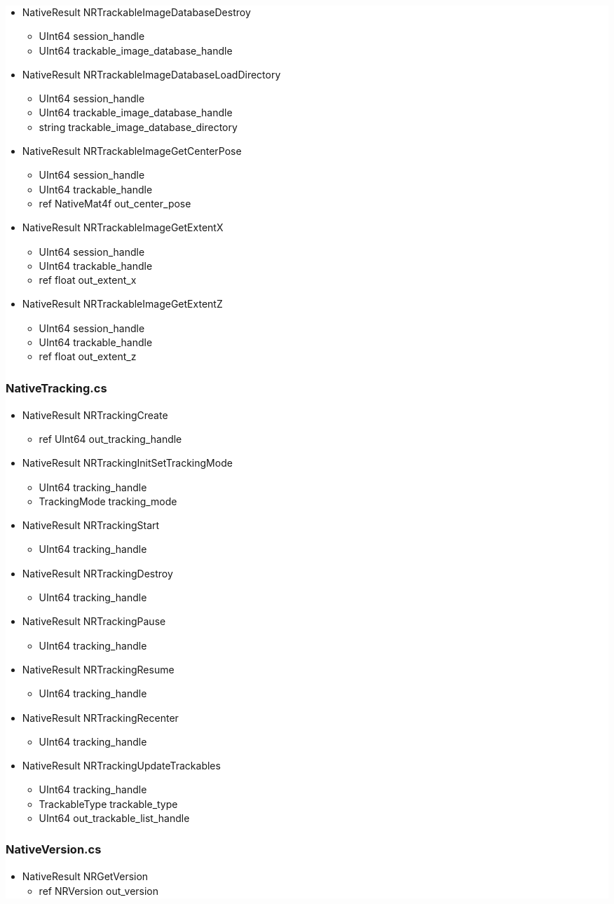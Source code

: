 - NativeResult NRTrackableImageDatabaseDestroy
    - UInt64 session_handle
    - UInt64 trackable_image_database_handle

- NativeResult NRTrackableImageDatabaseLoadDirectory
    - UInt64 session_handle
    - UInt64 trackable_image_database_handle
    - string trackable_image_database_directory

- NativeResult NRTrackableImageGetCenterPose
    - UInt64 session_handle
    - UInt64 trackable_handle
    - ref NativeMat4f out_center_pose

- NativeResult NRTrackableImageGetExtentX
    - UInt64 session_handle
    - UInt64 trackable_handle
    - ref float out_extent_x

- NativeResult NRTrackableImageGetExtentZ
    - UInt64 session_handle
    - UInt64 trackable_handle
    - ref float out_extent_z

### NativeTracking.cs

- NativeResult NRTrackingCreate
    - ref UInt64 out_tracking_handle

- NativeResult NRTrackingInitSetTrackingMode
    - UInt64 tracking_handle
    - TrackingMode tracking_mode

- NativeResult NRTrackingStart
    - UInt64 tracking_handle

- NativeResult NRTrackingDestroy
    - UInt64 tracking_handle

- NativeResult NRTrackingPause
    - UInt64 tracking_handle

- NativeResult NRTrackingResume
    - UInt64 tracking_handle

- NativeResult NRTrackingRecenter
    - UInt64 tracking_handle

- NativeResult NRTrackingUpdateTrackables
    - UInt64 tracking_handle
    - TrackableType trackable_type
    - UInt64 out_trackable_list_handle

### NativeVersion.cs

- NativeResult NRGetVersion
    - ref NRVersion out_version

